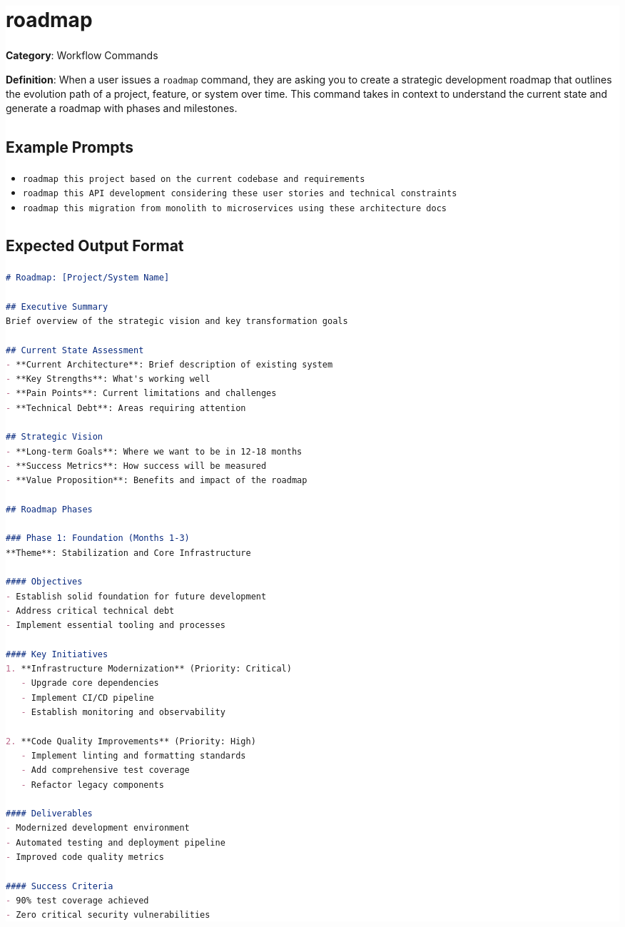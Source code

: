 # roadmap

**Category**: Workflow Commands

**Definition**: When a user issues a `roadmap` command, they are asking you to create a strategic development roadmap that outlines the evolution path of a project, feature, or system over time. This command takes in context to understand the current state and generate a roadmap with phases and milestones.

## Example Prompts

- `roadmap this project based on the current codebase and requirements`
- `roadmap this API development considering these user stories and technical constraints`
- `roadmap this migration from monolith to microservices using these architecture docs`

## Expected Output Format

```markdown
# Roadmap: [Project/System Name]

## Executive Summary
Brief overview of the strategic vision and key transformation goals

## Current State Assessment
- **Current Architecture**: Brief description of existing system
- **Key Strengths**: What's working well
- **Pain Points**: Current limitations and challenges
- **Technical Debt**: Areas requiring attention

## Strategic Vision
- **Long-term Goals**: Where we want to be in 12-18 months
- **Success Metrics**: How success will be measured
- **Value Proposition**: Benefits and impact of the roadmap

## Roadmap Phases

### Phase 1: Foundation (Months 1-3)
**Theme**: Stabilization and Core Infrastructure

#### Objectives
- Establish solid foundation for future development
- Address critical technical debt
- Implement essential tooling and processes

#### Key Initiatives
1. **Infrastructure Modernization** (Priority: Critical)
   - Upgrade core dependencies
   - Implement CI/CD pipeline
   - Establish monitoring and observability

2. **Code Quality Improvements** (Priority: High)
   - Implement linting and formatting standards
   - Add comprehensive test coverage
   - Refactor legacy components

#### Deliverables
- Modernized development environment
- Automated testing and deployment pipeline
- Improved code quality metrics

#### Success Criteria
- 90% test coverage achieved
- Zero critical security vulnerabilities
```